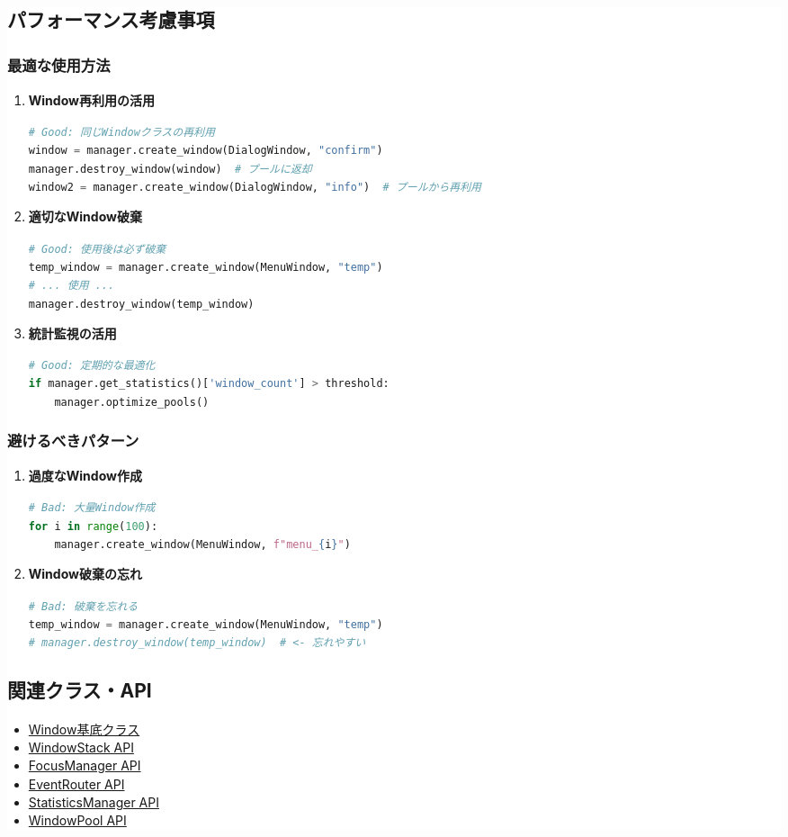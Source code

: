 ```python
```

## パフォーマンス考慮事項

### 最適な使用方法

1. **Window再利用の活用**
   ```python
   # Good: 同じWindowクラスの再利用
   window = manager.create_window(DialogWindow, "confirm")
   manager.destroy_window(window)  # プールに返却
   window2 = manager.create_window(DialogWindow, "info")  # プールから再利用
   ```

2. **適切なWindow破棄**
   ```python
   # Good: 使用後は必ず破棄
   temp_window = manager.create_window(MenuWindow, "temp")
   # ... 使用 ...
   manager.destroy_window(temp_window)
   ```

3. **統計監視の活用**
   ```python
   # Good: 定期的な最適化
   if manager.get_statistics()['window_count'] > threshold:
       manager.optimize_pools()
   ```

### 避けるべきパターン

1. **過度なWindow作成**
   ```python
   # Bad: 大量Window作成
   for i in range(100):
       manager.create_window(MenuWindow, f"menu_{i}")
   ```

2. **Window破棄の忘れ**
   ```python
   # Bad: 破棄を忘れる
   temp_window = manager.create_window(MenuWindow, "temp")
   # manager.destroy_window(temp_window)  # <- 忘れやすい
   ```

## 関連クラス・API

- [Window基底クラス](window_base_api.md)
- [WindowStack API](window_stack_api.md)
- [FocusManager API](focus_manager_api.md)
- [EventRouter API](event_router_api.md)
- [StatisticsManager API](statistics_manager_api.md)
- [WindowPool API](window_pool_api.md)
